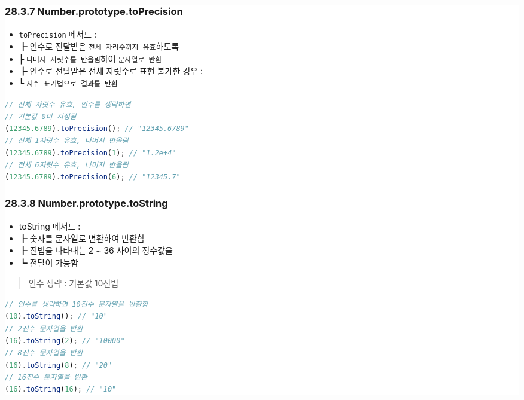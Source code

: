 ### 28.3.7 Number.prototype.toPrecision

- `toPrecision` 메서드 :
- ┣ 인수로 전달받은 `전체 자리수까지 유효`하도록
- ┣ `나머지 자릿수를 반올림`하여 `문자열로 반환`
- ┣ 인수로 전달받은 전체 자릿수로 표현 불가한 경우 :
- ┗ `지수 표기법으로 결과를 반환`

```js
// 전체 자릿수 유효, 인수를 생략하면
// 기본값 0이 지정됨
(12345.6789).toPrecision(); // "12345.6789"
// 전체 1자릿수 유효, 나머지 반올림
(12345.6789).toPrecision(1); // "1.2e+4"
// 전체 6자릿수 유효, 나머지 반올림
(12345.6789).toPrecision(6); // "12345.7"
```

### 28.3.8 Number.prototype.toString

- toString 메서드 :
- ┣ 숫자를 문자열로 변환하여 반환함
- ┣ 진법을 나타내는 2 ~ 36 사이의 정수값을
- ┗ 전달이 가능함

> 인수 생략 : 기본값 10진법

```js
// 인수를 생략하면 10진수 문자열을 반환함
(10).toString(); // "10"
// 2진수 문자열을 반환
(16).toString(2); // "10000"
// 8진수 문자열을 반환
(16).toString(8); // "20"
// 16진수 문자열을 반환
(16).toString(16); // "10"
```
